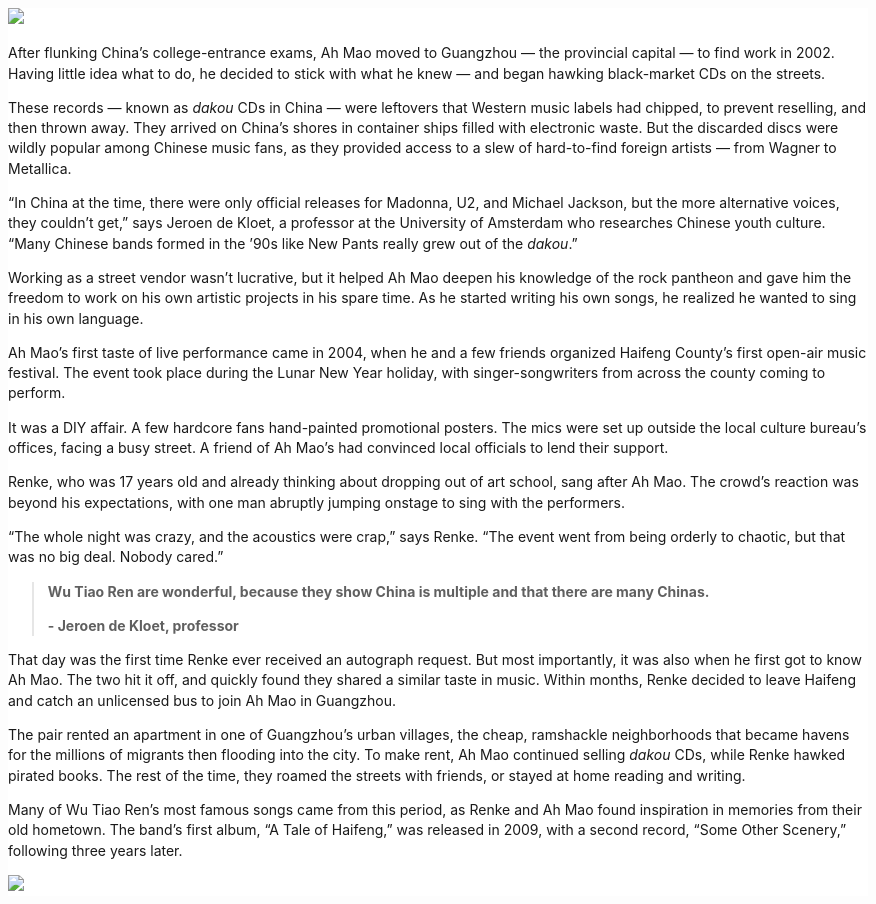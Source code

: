 ![](http://image5.sixthtone.com/image/5/30/921.gif)

After flunking China’s college-entrance exams, Ah Mao moved to Guangzhou — the provincial capital — to find work in 2002. Having little idea what to do, he decided to stick with what he knew — and began hawking black-market CDs on the streets.

These records — known as _dakou_ CDs in China — were leftovers that Western music labels had chipped, to prevent reselling, and then thrown away. They arrived on China’s shores in container ships filled with electronic waste. But the discarded discs were wildly popular among Chinese music fans, as they provided access to a slew of hard-to-find foreign artists — from Wagner to Metallica.

“In China at the time, there were only official releases for Madonna, U2, and Michael Jackson, but the more alternative voices, they couldn’t get,” says Jeroen de Kloet, a professor at the University of Amsterdam who researches Chinese youth culture. “Many Chinese bands formed in the ’90s like New Pants really grew out of the _dakou_.”

Working as a street vendor wasn’t lucrative, but it helped Ah Mao deepen his knowledge of the rock pantheon and gave him the freedom to work on his own artistic projects in his spare time. As he started writing his own songs, he realized he wanted to sing in his own language.

Ah Mao’s first taste of live performance came in 2004, when he and a few friends organized Haifeng County’s first open-air music festival. The event took place during the Lunar New Year holiday, with singer-songwriters from across the county coming to perform.

It was a DIY affair. A few hardcore fans hand-painted promotional posters. The mics were set up outside the local culture bureau’s offices, facing a busy street. A friend of Ah Mao’s had convinced local officials to lend their support.

Renke, who was 17 years old and already thinking about dropping out of art school, sang after Ah Mao. The crowd’s reaction was beyond his expectations, with one man abruptly jumping onstage to sing with the performers.

“The whole night was crazy, and the acoustics were crap,” says Renke. “The event went from being orderly to chaotic, but that was no big deal. Nobody cared.”

> **Wu Tiao Ren are wonderful, because they show China is multiple and that there are many Chinas.**
>
> **\- Jeroen de Kloet, professor**

That day was the first time Renke ever received an autograph request. But most importantly, it was also when he first got to know Ah Mao. The two hit it off, and quickly found they shared a similar taste in music. Within months, Renke decided to leave Haifeng and catch an unlicensed bus to join Ah Mao in Guangzhou.

The pair rented an apartment in one of Guangzhou’s urban villages, the cheap, ramshackle neighborhoods that became havens for the millions of migrants then flooding into the city. To make rent, Ah Mao continued selling _dakou_ CDs, while Renke hawked pirated books. The rest of the time, they roamed the streets with friends, or stayed at home reading and writing.

Many of Wu Tiao Ren’s most famous songs came from this period, as Renke and Ah Mao found inspiration in memories from their old hometown. The band’s first album, “A Tale of Haifeng,” was released in 2009, with a second record, “Some Other Scenery,” following three years later.

![](http://image5.sixthtone.com/image/5/30/922.gif)
